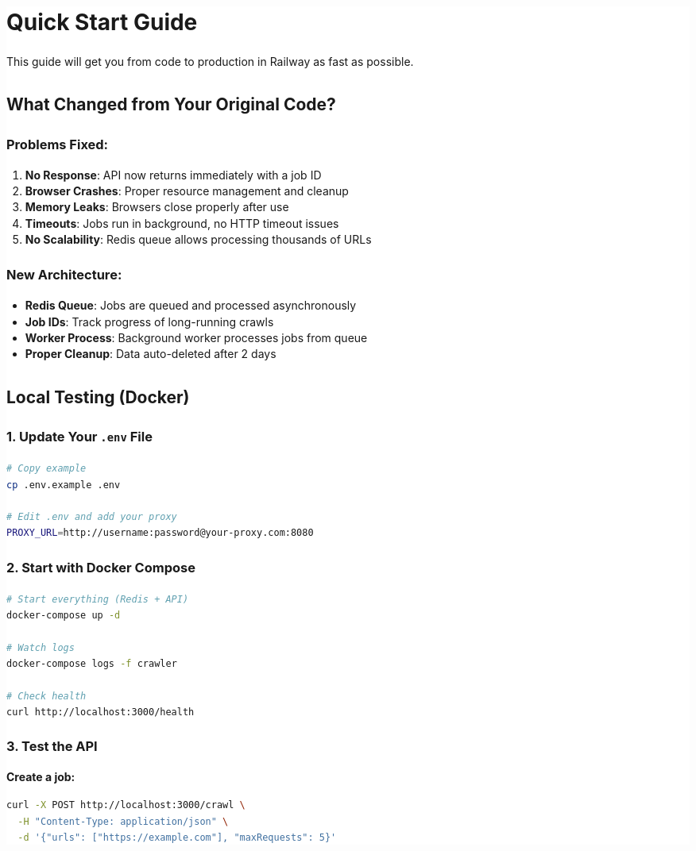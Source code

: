 # Quick Start Guide

This guide will get you from code to production in Railway as fast as possible.

## What Changed from Your Original Code?

### Problems Fixed:
1. **No Response**: API now returns immediately with a job ID
2. **Browser Crashes**: Proper resource management and cleanup
3. **Memory Leaks**: Browsers close properly after use
4. **Timeouts**: Jobs run in background, no HTTP timeout issues
5. **No Scalability**: Redis queue allows processing thousands of URLs

### New Architecture:
- **Redis Queue**: Jobs are queued and processed asynchronously
- **Job IDs**: Track progress of long-running crawls
- **Worker Process**: Background worker processes jobs from queue
- **Proper Cleanup**: Data auto-deleted after 2 days

## Local Testing (Docker)

### 1. Update Your `.env` File

```bash
# Copy example
cp .env.example .env

# Edit .env and add your proxy
PROXY_URL=http://username:password@your-proxy.com:8080
```

### 2. Start with Docker Compose

```bash
# Start everything (Redis + API)
docker-compose up -d

# Watch logs
docker-compose logs -f crawler

# Check health
curl http://localhost:3000/health
```

### 3. Test the API

**Create a job:**
```bash
curl -X POST http://localhost:3000/crawl \
  -H "Content-Type: application/json" \
  -d '{"urls": ["https://example.com"], "maxRequests": 5}'
```
